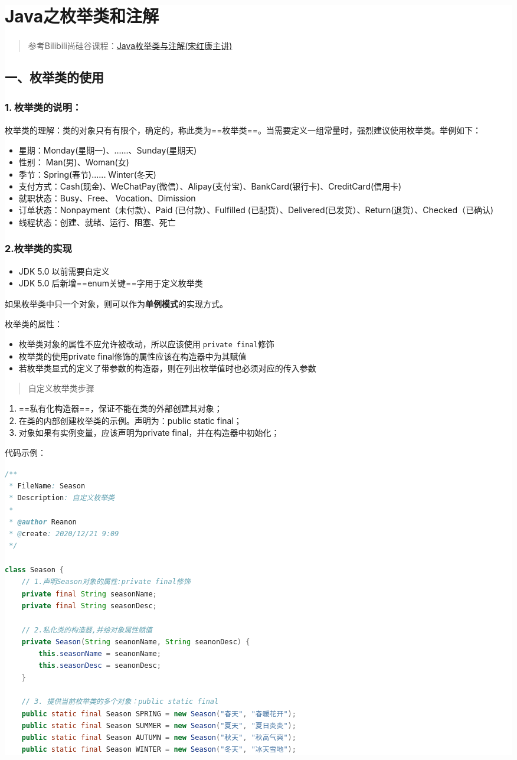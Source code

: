 # Java之枚举类和注解

>参考Bilibili尚硅谷课程：[Java枚举类与注解(宋红康主讲)](https://www.bilibili.com/video/BV1Kb411W75N?p=498)

## 一、枚举类的使用

### 1. 枚举类的说明：

枚举类的理解：类的对象只有有限个，确定的，称此类为==枚举类==。当需要定义一组常量时，强烈建议使用枚举类。举例如下：

- 星期：Monday(星期一)、......、Sunday(星期天)
- 性别： Man(男)、Woman(女)
- 季节：Spring(春节)...... Winter(冬天)
- 支付方式：Cash(现金)、WeChatPay(微信）、Alipay(支付宝)、BankCard(银行卡)、CreditCard(信用卡)
- 就职状态：Busy、Free、 Vocation、Dimission
- 订单状态：Nonpayment（未付款）、Paid (已付款）、Fulfilled (已配货）、Delivered(已发货）、Return(退货）、Checked（已确认)
- 线程状态：创建、就绪、运行、阻塞、死亡
  

### 2.枚举类的实现

- JDK 5.0 以前需要自定义
- JDK 5.0 后新增==enum关键==字用于定义枚举类

如果枚举类中只一个对象，则可以作为**单例模式**的实现方式。

枚举类的属性：

- 枚举类对象的属性不应允许被改动，所以应该使用 `private final`修饰
- 枚举类的使用private final修饰的属性应该在构造器中为其赋值
- 若枚举类显式的定义了带参数的构造器，则在列出枚举值时也必须对应的传入参数

> 自定义枚举类步骤

1. ==私有化构造器==，保证不能在类的外部创建其对象；
2. 在类的内部创建枚举类的示例。声明为：public static final；
3. 对象如果有实例变量，应该声明为private final，并在构造器中初始化；

代码示例：

```java
/**
 * FileName: Season
 * Description: 自定义枚举类
 *
 * @author Reanon
 * @create: 2020/12/21 9:09
 */

class Season {
    // 1.声明Season对象的属性:private final修饰
    private final String seasonName;
    private final String seasonDesc;

    // 2.私化类的构造器,并给对象属性赋值
    private Season(String seanonName, String seanonDesc) {
        this.seasonName = seanonName;
        this.seasonDesc = seanonDesc;
    }

    // 3. 提供当前枚举类的多个对象：public static final
    public static final Season SPRING = new Season("春天", "春暖花开");
    public static final Season SUMMER = new Season("夏天", "夏日炎炎");
    public static final Season AUTUMN = new Season("秋天", "秋高气爽");
    public static final Season WINTER = new Season("冬天", "冰天雪地");

```